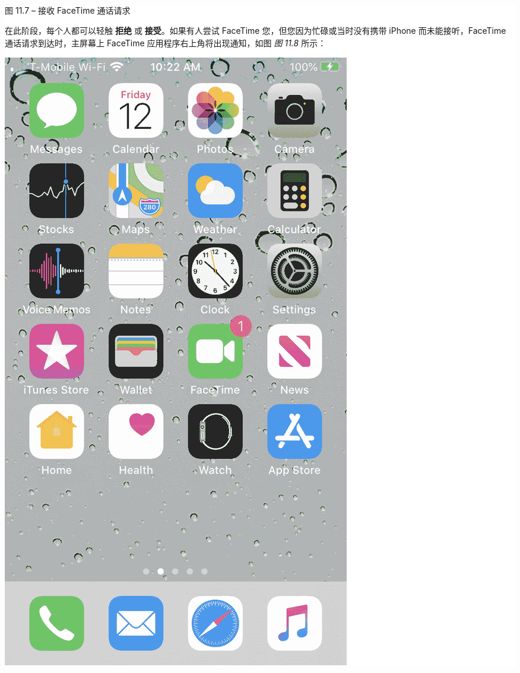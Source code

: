 图 11.7 – 接收 FaceTime 通话请求

在此阶段，每个人都可以轻触 **拒绝** 或 **接受**。如果有人尝试 FaceTime 您，但您因为忙碌或当时没有携带 iPhone 而未能接听，FaceTime 通话请求到达时，主屏幕上 FaceTime 应用程序右上角将出现通知，如图 *图 11.8* 所示：

![图 11.8 – FaceTime 通知](img/Figure_11.08_B14100.jpg)
